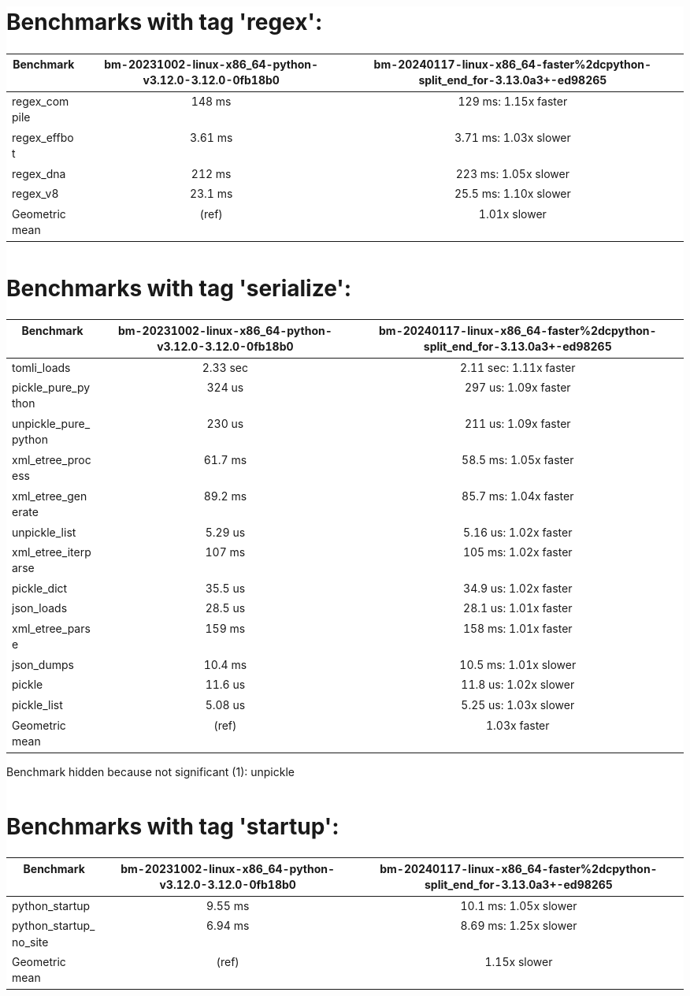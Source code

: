 Benchmarks with tag 'regex':
============================

| Benchmark      | bm-20231002-linux-x86_64-python-v3.12.0-3.12.0-0fb18b0 | bm-20240117-linux-x86_64-faster%2dcpython-split_end_for-3.13.0a3+-ed98265 |
|----------------|:------------------------------------------------------:|:-------------------------------------------------------------------------:|
| regex_compile  | 148 ms                                                 | 129 ms: 1.15x faster                                                      |
| regex_effbot   | 3.61 ms                                                | 3.71 ms: 1.03x slower                                                     |
| regex_dna      | 212 ms                                                 | 223 ms: 1.05x slower                                                      |
| regex_v8       | 23.1 ms                                                | 25.5 ms: 1.10x slower                                                     |
| Geometric mean | (ref)                                                  | 1.01x slower                                                              |

Benchmarks with tag 'serialize':
================================

| Benchmark            | bm-20231002-linux-x86_64-python-v3.12.0-3.12.0-0fb18b0 | bm-20240117-linux-x86_64-faster%2dcpython-split_end_for-3.13.0a3+-ed98265 |
|----------------------|:------------------------------------------------------:|:-------------------------------------------------------------------------:|
| tomli_loads          | 2.33 sec                                               | 2.11 sec: 1.11x faster                                                    |
| pickle_pure_python   | 324 us                                                 | 297 us: 1.09x faster                                                      |
| unpickle_pure_python | 230 us                                                 | 211 us: 1.09x faster                                                      |
| xml_etree_process    | 61.7 ms                                                | 58.5 ms: 1.05x faster                                                     |
| xml_etree_generate   | 89.2 ms                                                | 85.7 ms: 1.04x faster                                                     |
| unpickle_list        | 5.29 us                                                | 5.16 us: 1.02x faster                                                     |
| xml_etree_iterparse  | 107 ms                                                 | 105 ms: 1.02x faster                                                      |
| pickle_dict          | 35.5 us                                                | 34.9 us: 1.02x faster                                                     |
| json_loads           | 28.5 us                                                | 28.1 us: 1.01x faster                                                     |
| xml_etree_parse      | 159 ms                                                 | 158 ms: 1.01x faster                                                      |
| json_dumps           | 10.4 ms                                                | 10.5 ms: 1.01x slower                                                     |
| pickle               | 11.6 us                                                | 11.8 us: 1.02x slower                                                     |
| pickle_list          | 5.08 us                                                | 5.25 us: 1.03x slower                                                     |
| Geometric mean       | (ref)                                                  | 1.03x faster                                                              |

Benchmark hidden because not significant (1): unpickle

Benchmarks with tag 'startup':
==============================

| Benchmark              | bm-20231002-linux-x86_64-python-v3.12.0-3.12.0-0fb18b0 | bm-20240117-linux-x86_64-faster%2dcpython-split_end_for-3.13.0a3+-ed98265 |
|------------------------|:------------------------------------------------------:|:-------------------------------------------------------------------------:|
| python_startup         | 9.55 ms                                                | 10.1 ms: 1.05x slower                                                     |
| python_startup_no_site | 6.94 ms                                                | 8.69 ms: 1.25x slower                                                     |
| Geometric mean         | (ref)                                                  | 1.15x slower                                                              |
